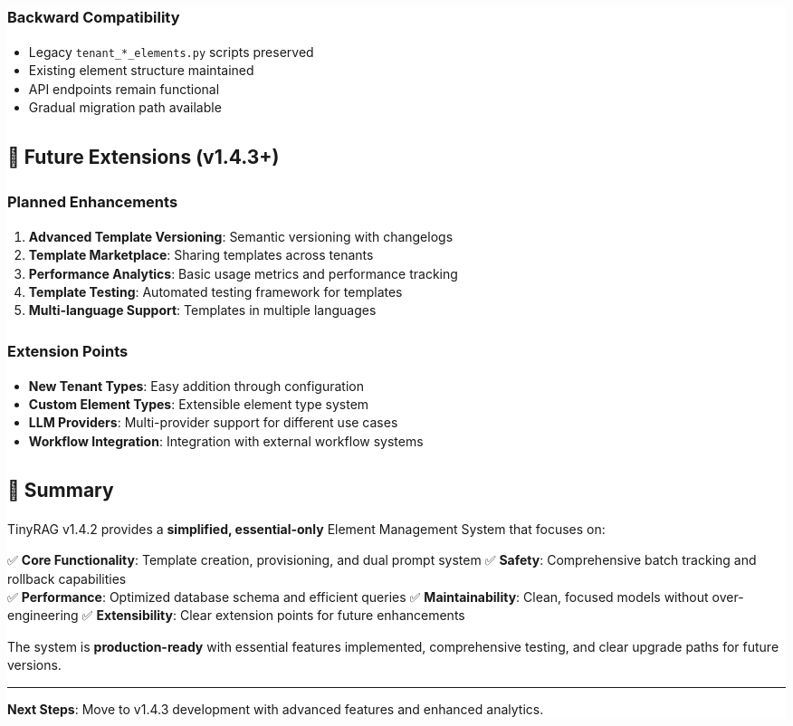 ### Backward Compatibility
- Legacy `tenant_*_elements.py` scripts preserved
- Existing element structure maintained
- API endpoints remain functional
- Gradual migration path available

## 🚀 Future Extensions (v1.4.3+)

### Planned Enhancements
1. **Advanced Template Versioning**: Semantic versioning with changelogs
2. **Template Marketplace**: Sharing templates across tenants
3. **Performance Analytics**: Basic usage metrics and performance tracking
4. **Template Testing**: Automated testing framework for templates
5. **Multi-language Support**: Templates in multiple languages

### Extension Points
- **New Tenant Types**: Easy addition through configuration
- **Custom Element Types**: Extensible element type system
- **LLM Providers**: Multi-provider support for different use cases
- **Workflow Integration**: Integration with external workflow systems

## 📝 Summary

TinyRAG v1.4.2 provides a **simplified, essential-only** Element Management System that focuses on:

✅ **Core Functionality**: Template creation, provisioning, and dual prompt system
✅ **Safety**: Comprehensive batch tracking and rollback capabilities  
✅ **Performance**: Optimized database schema and efficient queries
✅ **Maintainability**: Clean, focused models without over-engineering
✅ **Extensibility**: Clear extension points for future enhancements

The system is **production-ready** with essential features implemented, comprehensive testing, and clear upgrade paths for future versions.

---

**Next Steps**: Move to v1.4.3 development with advanced features and enhanced analytics. 